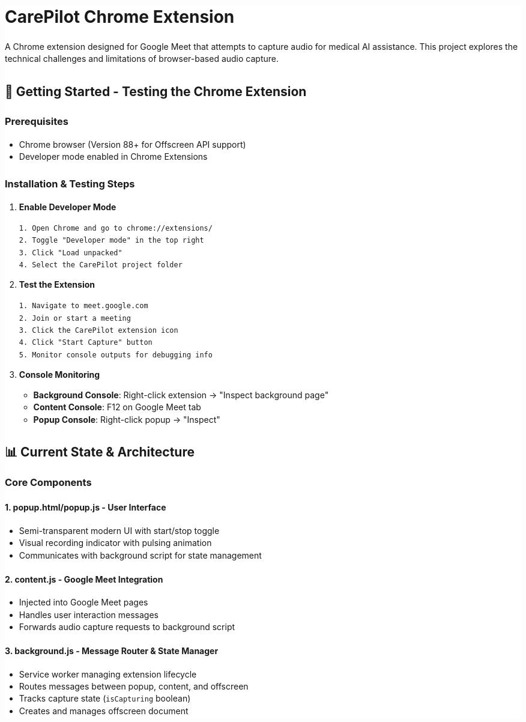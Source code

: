 # CarePilot Chrome Extension

A Chrome extension designed for Google Meet that attempts to capture audio for medical AI assistance. This project explores the technical challenges and limitations of browser-based audio capture.

## 🚀 Getting Started - Testing the Chrome Extension

### Prerequisites
- Chrome browser (Version 88+ for Offscreen API support)
- Developer mode enabled in Chrome Extensions

### Installation & Testing Steps

1. **Enable Developer Mode**
   ```
   1. Open Chrome and go to chrome://extensions/
   2. Toggle "Developer mode" in the top right
   3. Click "Load unpacked"
   4. Select the CarePilot project folder
   ```

2. **Test the Extension**
   ```
   1. Navigate to meet.google.com
   2. Join or start a meeting
   3. Click the CarePilot extension icon
   4. Click "Start Capture" button
   5. Monitor console outputs for debugging info
   ```

3. **Console Monitoring**
   - **Background Console**: Right-click extension → "Inspect background page"
   - **Content Console**: F12 on Google Meet tab
   - **Popup Console**: Right-click popup → "Inspect"

## 📊 Current State & Architecture

### Core Components

#### 1. **popup.html/popup.js** - User Interface
- Semi-transparent modern UI with start/stop toggle
- Visual recording indicator with pulsing animation
- Communicates with background script for state management

#### 2. **content.js** - Google Meet Integration
- Injected into Google Meet pages
- Handles user interaction messages
- Forwards audio capture requests to background script

#### 3. **background.js** - Message Router & State Manager
- Service worker managing extension lifecycle
- Routes messages between popup, content, and offscreen
- Tracks capture state (`isCapturing` boolean)
- Creates and manages offscreen document
